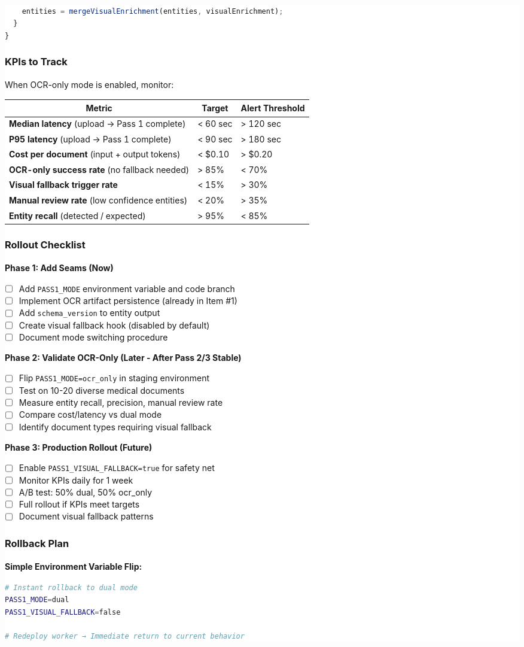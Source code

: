 ```typescript
    entities = mergeVisualEnrichment(entities, visualEnrichment);
  }
}
```

### KPIs to Track

When OCR-only mode is enabled, monitor:

| Metric | Target | Alert Threshold |
|--------|--------|-----------------|
| **Median latency** (upload → Pass 1 complete) | < 60 sec | > 120 sec |
| **P95 latency** (upload → Pass 1 complete) | < 90 sec | > 180 sec |
| **Cost per document** (input + output tokens) | < $0.10 | > $0.20 |
| **OCR-only success rate** (no fallback needed) | > 85% | < 70% |
| **Visual fallback trigger rate** | < 15% | > 30% |
| **Manual review rate** (low confidence entities) | < 20% | > 35% |
| **Entity recall** (detected / expected) | > 95% | < 85% |

### Rollout Checklist

**Phase 1: Add Seams (Now)**
- [ ] Add `PASS1_MODE` environment variable and code branch
- [ ] Implement OCR artifact persistence (already in Item #1)
- [ ] Add `schema_version` to entity output
- [ ] Create visual fallback hook (disabled by default)
- [ ] Document mode switching procedure

**Phase 2: Validate OCR-Only (Later - After Pass 2/3 Stable)**
- [ ] Flip `PASS1_MODE=ocr_only` in staging environment
- [ ] Test on 10-20 diverse medical documents
- [ ] Measure entity recall, precision, manual review rate
- [ ] Compare cost/latency vs dual mode
- [ ] Identify document types requiring visual fallback

**Phase 3: Production Rollout (Future)**
- [ ] Enable `PASS1_VISUAL_FALLBACK=true` for safety net
- [ ] Monitor KPIs daily for 1 week
- [ ] A/B test: 50% dual, 50% ocr_only
- [ ] Full rollout if KPIs meet targets
- [ ] Document visual fallback patterns

### Rollback Plan

**Simple Environment Variable Flip:**
```bash
# Instant rollback to dual mode
PASS1_MODE=dual
PASS1_VISUAL_FALLBACK=false

# Redeploy worker → Immediate return to current behavior
```
